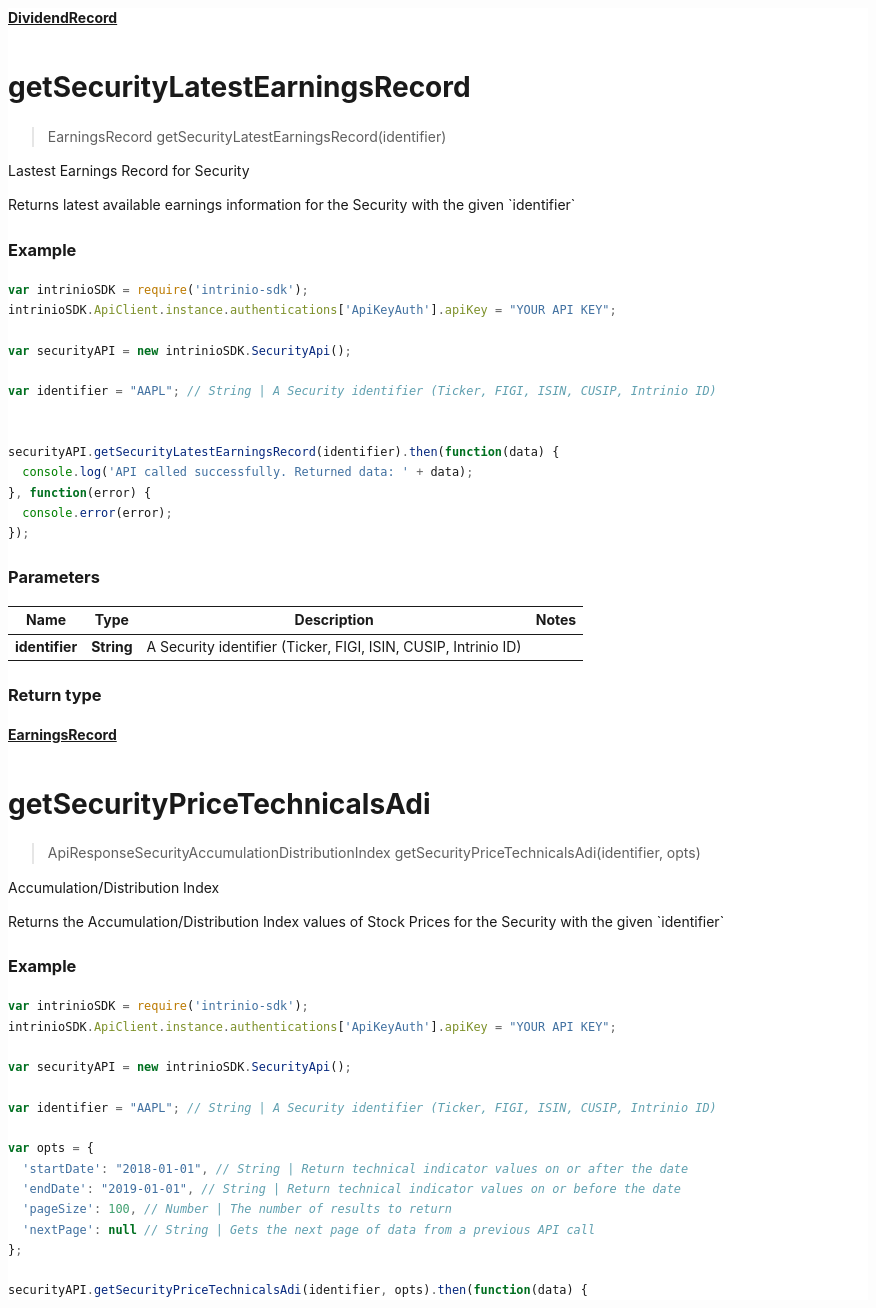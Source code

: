 [**DividendRecord**](DividendRecord.md)

<a name="getSecurityLatestEarningsRecord"></a>
# **getSecurityLatestEarningsRecord**
> EarningsRecord getSecurityLatestEarningsRecord(identifier)

Lastest Earnings Record for Security

Returns latest available earnings information for the Security with the given &#x60;identifier&#x60;

### Example
```javascript
var intrinioSDK = require('intrinio-sdk');
intrinioSDK.ApiClient.instance.authentications['ApiKeyAuth'].apiKey = "YOUR API KEY";

var securityAPI = new intrinioSDK.SecurityApi();

var identifier = "AAPL"; // String | A Security identifier (Ticker, FIGI, ISIN, CUSIP, Intrinio ID)


securityAPI.getSecurityLatestEarningsRecord(identifier).then(function(data) {
  console.log('API called successfully. Returned data: ' + data);
}, function(error) {
  console.error(error);
});
```

### Parameters

Name | Type | Description  | Notes
------------- | ------------- | ------------- | -------------
 **identifier** | **String**| A Security identifier (Ticker, FIGI, ISIN, CUSIP, Intrinio ID) | 

### Return type

[**EarningsRecord**](EarningsRecord.md)

<a name="getSecurityPriceTechnicalsAdi"></a>
# **getSecurityPriceTechnicalsAdi**
> ApiResponseSecurityAccumulationDistributionIndex getSecurityPriceTechnicalsAdi(identifier, opts)

Accumulation/Distribution Index

Returns the Accumulation/Distribution Index values of Stock Prices for the Security with the given &#x60;identifier&#x60;

### Example
```javascript
var intrinioSDK = require('intrinio-sdk');
intrinioSDK.ApiClient.instance.authentications['ApiKeyAuth'].apiKey = "YOUR API KEY";

var securityAPI = new intrinioSDK.SecurityApi();

var identifier = "AAPL"; // String | A Security identifier (Ticker, FIGI, ISIN, CUSIP, Intrinio ID)

var opts = { 
  'startDate': "2018-01-01", // String | Return technical indicator values on or after the date
  'endDate': "2019-01-01", // String | Return technical indicator values on or before the date
  'pageSize': 100, // Number | The number of results to return
  'nextPage': null // String | Gets the next page of data from a previous API call
};

securityAPI.getSecurityPriceTechnicalsAdi(identifier, opts).then(function(data) {
```